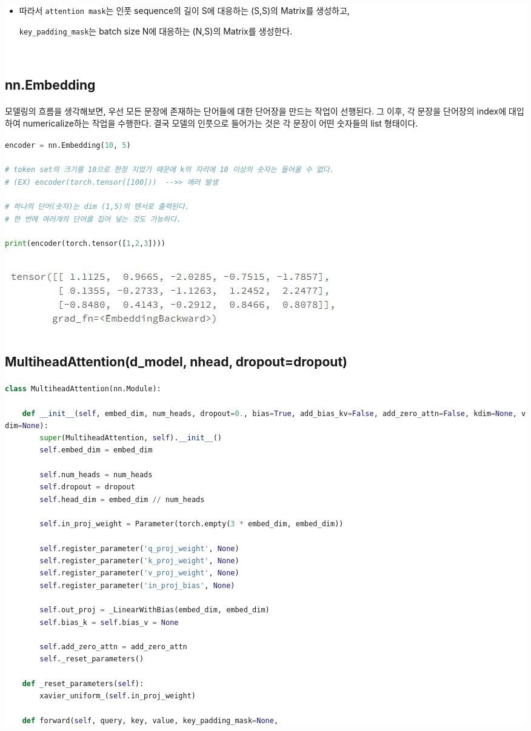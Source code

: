   - 따라서 `attention mask`는 인풋 sequence의 길이 S에 대응하는 (S,S)의 Matrix를 생성하고,

    `key_padding_mask`는 batch size N에 대응하는 (N,S)의 Matrix를 생성한다. 

<br/>

## <b>nn.Embedding</b>

모델링의 흐름을 생각해보면, 우선 모든 문장에 존재하는 단어들에 대한 단어장을 만드는 작업이 선행된다. 그 이후, 각 문장을 단어장의 index에 대입하여 numericalize하는 작업을 수행한다. 결국 모델의 인풋으로 들어가는 것은 각 문장이 어떤 숫자들의 list 형태이다.  

```python
encoder = nn.Embedding(10, 5)

# token set의 크기를 10으로 한정 지었기 때문에 k의 자리에 10 이상의 숫자는 들어올 수 없다.
# (EX) encoder(torch.tensor([100]))  -->> 에러 발생

# 하나의 단어(숫자)는 dim (1,5)의 텐서로 출력된다.
# 한 번에 여러개의 단어를 집어 넣는 것도 가능하다.

print(encoder(torch.tensor([1,2,3])))
```

<img src="/assets/img/pe/transformer/transformer6.jpg">

<br/>

## <b>MultiheadAttention(d_model, nhead, dropout=dropout)</b>

```python
class MultiheadAttention(nn.Module):

    def __init__(self, embed_dim, num_heads, dropout=0., bias=True, add_bias_kv=False, add_zero_attn=False, kdim=None, vdim=None):
        super(MultiheadAttention, self).__init__()
        self.embed_dim = embed_dim

        self.num_heads = num_heads
        self.dropout = dropout
        self.head_dim = embed_dim // num_heads
        
        self.in_proj_weight = Parameter(torch.empty(3 * embed_dim, embed_dim))
        	
        self.register_parameter('q_proj_weight', None)
        self.register_parameter('k_proj_weight', None)
        self.register_parameter('v_proj_weight', None)
        self.register_parameter('in_proj_bias', None)
            
        self.out_proj = _LinearWithBias(embed_dim, embed_dim)
        self.bias_k = self.bias_v = None

        self.add_zero_attn = add_zero_attn
        self._reset_parameters()

    def _reset_parameters(self):
        xavier_uniform_(self.in_proj_weight)

	def forward(self, query, key, value, key_padding_mask=None,
```